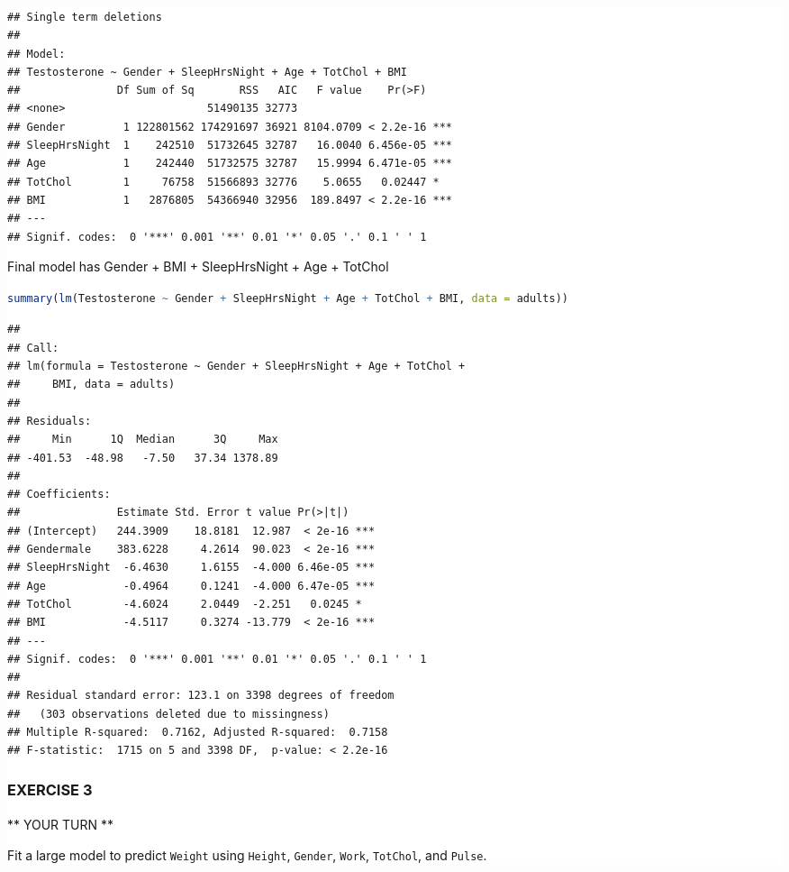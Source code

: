 ```
## Single term deletions
## 
## Model:
## Testosterone ~ Gender + SleepHrsNight + Age + TotChol + BMI
##               Df Sum of Sq       RSS   AIC   F value    Pr(>F)    
## <none>                      51490135 32773                        
## Gender         1 122801562 174291697 36921 8104.0709 < 2.2e-16 ***
## SleepHrsNight  1    242510  51732645 32787   16.0040 6.456e-05 ***
## Age            1    242440  51732575 32787   15.9994 6.471e-05 ***
## TotChol        1     76758  51566893 32776    5.0655   0.02447 *  
## BMI            1   2876805  54366940 32956  189.8497 < 2.2e-16 ***
## ---
## Signif. codes:  0 '***' 0.001 '**' 0.01 '*' 0.05 '.' 0.1 ' ' 1
```

Final model has Gender + BMI + SleepHrsNight + Age + TotChol

```r
summary(lm(Testosterone ~ Gender + SleepHrsNight + Age + TotChol + BMI, data = adults))
```

```
## 
## Call:
## lm(formula = Testosterone ~ Gender + SleepHrsNight + Age + TotChol + 
##     BMI, data = adults)
## 
## Residuals:
##     Min      1Q  Median      3Q     Max 
## -401.53  -48.98   -7.50   37.34 1378.89 
## 
## Coefficients:
##               Estimate Std. Error t value Pr(>|t|)    
## (Intercept)   244.3909    18.8181  12.987  < 2e-16 ***
## Gendermale    383.6228     4.2614  90.023  < 2e-16 ***
## SleepHrsNight  -6.4630     1.6155  -4.000 6.46e-05 ***
## Age            -0.4964     0.1241  -4.000 6.47e-05 ***
## TotChol        -4.6024     2.0449  -2.251   0.0245 *  
## BMI            -4.5117     0.3274 -13.779  < 2e-16 ***
## ---
## Signif. codes:  0 '***' 0.001 '**' 0.01 '*' 0.05 '.' 0.1 ' ' 1
## 
## Residual standard error: 123.1 on 3398 degrees of freedom
##   (303 observations deleted due to missingness)
## Multiple R-squared:  0.7162,	Adjusted R-squared:  0.7158 
## F-statistic:  1715 on 5 and 3398 DF,  p-value: < 2.2e-16
```

### EXERCISE 3 ###
** YOUR TURN **

Fit a large model to predict `Weight` using `Height`, `Gender`, `Work`, `TotChol`, and `Pulse`.
